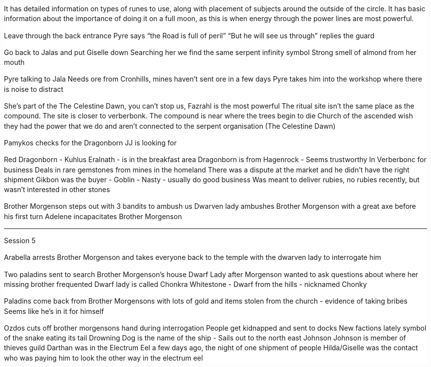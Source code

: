 It has detailed information on types of runes to use, along with placement of subjects around the outside of the circle. It has basic information about the importance of doing it on a full moon, as this is when energy through the power lines are most powerful. 


Leave through the back entrance
Pyre says “the Road is full of peril”
“But he will see us through” replies the guard

Go back to Jalas and put Giselle down
Searching her we find the same serpent infinity symbol
Strong smell of almond from her mouth 

Pyre talking to Jala
Needs ore from Cronhills, mines haven’t sent ore in a few days
Pyre takes him into the workshop where there is noise to distract

She’s part of the The Celestine Dawn, you can’t stop us, Fazrahl is the most powerful 
The ritual site isn’t the same place as the compound. The site is closer to verberbonk. The compound is near where the trees begin to die
Church of the ascended wish they had the power that we do and aren’t connected to the serpent organisation (The Celestine Dawn)

Pamykos checks for the Dragonborn JJ is looking for

Red Dragonborn - Kuhlus Eralnath - is in the breakfast area
Dragonborn is from Hagenrock - Seems trustworthy
In Verberbonc for business
Deals in rare gemstones from mines in the homeland
There was a dispute at the market and he didn’t have the right shipment
Gikbon was the buyer - Goblin - Nasty - usually do good business
Was meant to deliver rubies, no rubies recently, but wasn’t interested in other stones

Brother Morgenson steps out with 3 bandits to ambush us
Dwarven lady ambushes Brother Morgenson with a great axe before his first turn
Adelene incapacitates Brother Morgenson

----------------------------------------------

Session 5

Arabella arrests Brother Morgenson and takes everyone back to the temple with the dwarven lady to interrogate him

Two paladins sent to search Brother Morgenson’s house
Dwarf Lady after Morgenson wanted to ask questions about where her missing brother frequented
Dwarf lady is called Chonkra Whitestone - Dwarf from the hills - nicknamed Chonky

Paladins come back from Brother Morgensons with lots of gold and items stolen from the church - evidence of taking bribes
Seems like he’s in it for himself

Ozdos cuts off brother morgensons hand during interrogation
People get kidnapped and sent to docks
New factions lately symbol of the snake eating its tail
Drowning Dog is the name of the ship - Sails out to the north east
Johnson Johnson is member of thieves guild
Darthan was in the Electrum Eel a few days ago, the night of one shipment of people
Hilda/Giselle was the contact who was paying him to look the other way in the electrum eel
